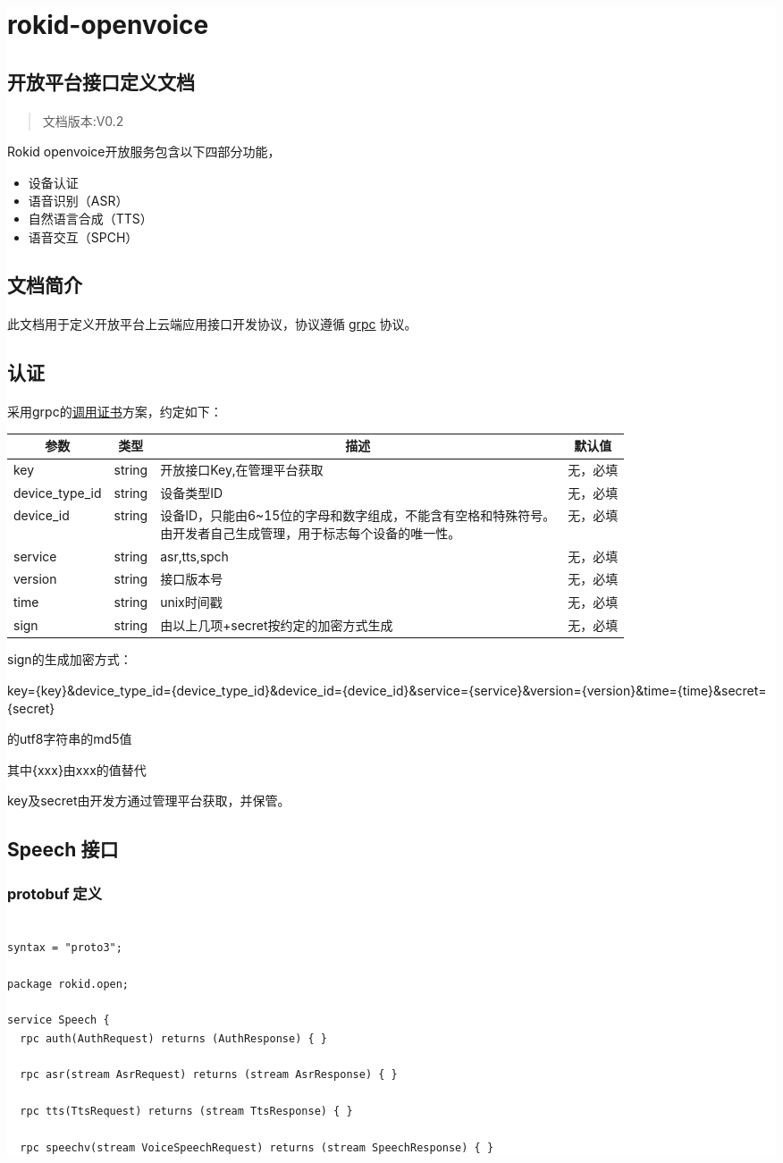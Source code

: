 # rokid-openvoice
## 开放平台接口定义文档

> 文档版本:V0.2

Rokid openvoice开放服务包含以下四部分功能，

- 设备认证
- 语音识别（ASR）
- 自然语言合成（TTS）
- 语音交互（SPCH）

## 文档简介

此文档用于定义开放平台上云端应用接口开发协议，协议遵循 [grpc](http://www.grpc.io/docs/) 协议。

## 认证

采用grpc的[调用证书](http://www.grpc.io/docs/guides/auth.html)方案，约定如下：

| 参数             | 类型     | 描述                     | 默认值  |
| -------------- | ------ | ---------------------- | ---- |
| key            | string | 开放接口Key,在管理平台获取        | 无，必填 |
| device_type_id | string | 设备类型ID                 | 无，必填 |
| device_id      | string | 设备ID，只能由6~15位的字母和数字组成，不能含有空格和特殊符号。<br> 由开发者自己生成管理，用于标志每个设备的唯一性。                   | 无，必填 |
| service        | string | asr,tts,spch            | 无，必填 |
| version        | string | 接口版本号                  | 无，必填 |
| time           | string | unix时间戳                | 无，必填 |
| sign           | string | 由以上几项+secret按约定的加密方式生成 | 无，必填 |

sign的生成加密方式：

key={key}&device_type_id={device_type_id}&device_id={device_id}&service={service}&version={version}&time={time}&secret={secret}

的utf8字符串的md5值

其中{xxx}由xxx的值替代

key及secret由开发方通过管理平台获取，并保管。

## Speech 接口

### protobuf 定义

```

syntax = "proto3";

package rokid.open;

service Speech {
  rpc auth(AuthRequest) returns (AuthResponse) { }

  rpc asr(stream AsrRequest) returns (stream AsrResponse) { }

  rpc tts(TtsRequest) returns (stream TtsResponse) { }

  rpc speechv(stream VoiceSpeechRequest) returns (stream SpeechResponse) { }
```